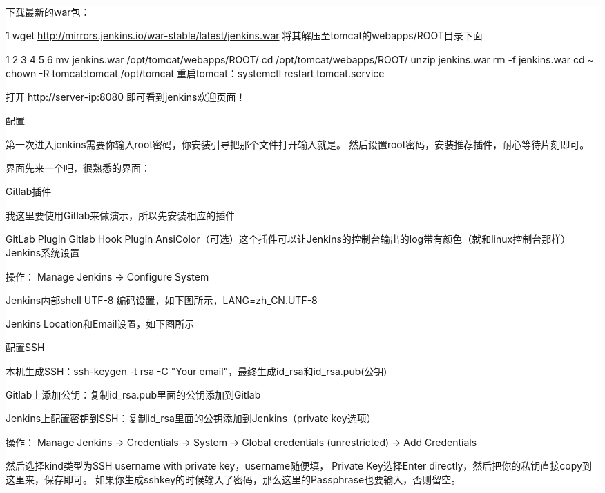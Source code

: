 下载最新的war包：

1
wget http://mirrors.jenkins.io/war-stable/latest/jenkins.war
将其解压至tomcat的webapps/ROOT目录下面

1
2
3
4
5
6
mv jenkins.war /opt/tomcat/webapps/ROOT/
cd /opt/tomcat/webapps/ROOT/
unzip jenkins.war
rm -f jenkins.war
cd ~
chown -R tomcat:tomcat /opt/tomcat
重启tomcat：systemctl restart tomcat.service

打开 http://server-ip:8080 即可看到jenkins欢迎页面！

配置

第一次进入jenkins需要你输入root密码，你安装引导把那个文件打开输入就是。 然后设置root密码，安装推荐插件，耐心等待片刻即可。

界面先来一个吧，很熟悉的界面：



Gitlab插件

我这里要使用Gitlab来做演示，所以先安装相应的插件

GitLab Plugin
Gitlab Hook Plugin
AnsiColor（可选）这个插件可以让Jenkins的控制台输出的log带有颜色（就和linux控制台那样）
Jenkins系统设置

操作： Manage Jenkins -> Configure System

Jenkins内部shell UTF-8 编码设置，如下图所示，LANG=zh_CN.UTF-8



Jenkins Location和Email设置，如下图所示



配置SSH

本机生成SSH：ssh-keygen -t rsa -C "Your email"，最终生成id_rsa和id_rsa.pub(公钥)

Gitlab上添加公钥：复制id_rsa.pub里面的公钥添加到Gitlab

Jenkins上配置密钥到SSH：复制id_rsa里面的公钥添加到Jenkins（private key选项）

操作： Manage Jenkins -> Credentials -> System -> Global credentials (unrestricted) -> Add Credentials

然后选择kind类型为SSH username with private key，username随便填， Private Key选择Enter directly，然后把你的私钥直接copy到这里来，保存即可。 如果你生成sshkey的时候输入了密码，那么这里的Passphrase也要输入，否则留空。
